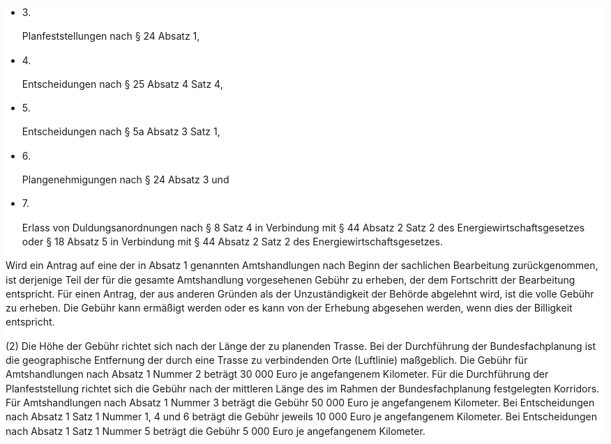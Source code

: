   - 3\.
    
    <div style="">
    
    Planfeststellungen nach § 24 Absatz 1,
    
    </div>

  - 4\.
    
    <div style="">
    
    Entscheidungen nach § 25 Absatz 4 Satz 4,
    
    </div>

  - 5\.
    
    <div style="">
    
    Entscheidungen nach § 5a Absatz 3 Satz 1,
    
    </div>

  - 6\.
    
    <div style="">
    
    Plangenehmigungen nach § 24 Absatz 3 und
    
    </div>

  - 7\.
    
    <div>
    
    Erlass von Duldungsanordnungen nach § 8 Satz 4 in Verbindung mit §
    44 Absatz 2 Satz 2 des Energiewirtschaftsgesetzes oder § 18 Absatz 5
    in Verbindung mit § 44 Absatz 2 Satz 2 des
    Energiewirtschaftsgesetzes.
    
    </div>

Wird ein Antrag auf eine der in Absatz 1 genannten Amtshandlungen nach
Beginn der sachlichen Bearbeitung zurückgenommen, ist derjenige Teil der
für die gesamte Amtshandlung vorgesehenen Gebühr zu erheben, der dem
Fortschritt der Bearbeitung entspricht. Für einen Antrag, der aus
anderen Gründen als der Unzuständigkeit der Behörde abgelehnt wird, ist
die volle Gebühr zu erheben. Die Gebühr kann ermäßigt werden oder es
kann von der Erhebung abgesehen werden, wenn dies der Billigkeit
entspricht.

</div>

<div class="jurAbsatz">

(2) Die Höhe der Gebühr richtet sich nach der Länge der zu planenden
Trasse. Bei der Durchführung der Bundesfachplanung ist die geographische
Entfernung der durch eine Trasse zu verbindenden Orte (Luftlinie)
maßgeblich. Die Gebühr für Amtshandlungen nach Absatz 1 Nummer 2
beträgt 30 000 Euro je angefangenem Kilometer. Für die Durchführung der
Planfeststellung richtet sich die Gebühr nach der mittleren Länge des im
Rahmen der Bundesfachplanung festgelegten Korridors. Für Amtshandlungen
nach Absatz 1 Nummer 3 beträgt die Gebühr 50 000 Euro je angefangenem
Kilometer. Bei Entscheidungen nach Absatz 1 Satz 1 Nummer 1, 4 und 6
beträgt die Gebühr jeweils 10 000 Euro je angefangenem Kilometer. Bei
Entscheidungen nach Absatz 1 Satz 1 Nummer 5 beträgt die Gebühr 5 000
Euro je angefangenem Kilometer.
